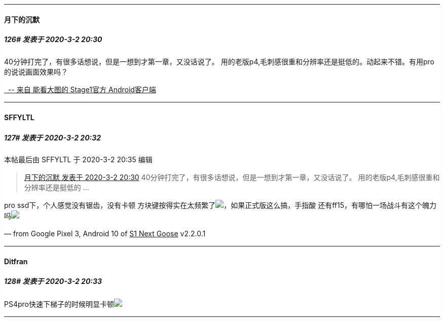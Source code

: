 





*****

####  月下的沉默  
##### 126#       发表于 2020-3-2 20:30




40分钟打完了，有很多话想说，但是一想到才第一章，又没话说了。
用的老版p4,毛刺感很重和分辨率还是挺低的。动起来不错。有用pro的说说画面效果吗？

[  -- 来自 能看大图的 Stage1官方 Android客户端](https://www.coolapk.com/apk/140634)







*****

####  SFFYLTL  
##### 127#       发表于 2020-3-2 20:32



 本帖最后由 SFFYLTL 于 2020-3-2 20:35 编辑 
<blockquote><a href="httphttps://bbs.saraba1st.com/2b/forum.php?mod=redirect&amp;goto=findpost&amp;pid=46595194&amp;ptid=1916756" target="_blank">月下的沉默 发表于 2020-3-2 20:30</a>
40分钟打完了，有很多话想说，但是一想到才第一章，又没话说了。
用的老版p4,毛刺感很重和分辨率还是挺低的 ...</blockquote>
pro ssd下，个人感觉没有锯齿，没有卡顿
方块键按得实在太频繁了<img src="https://static.saraba1st.com/image/smiley/face2017/001.png" referrerpolicy="no-referrer">，如果正式版这么搞，手指酸
还有ff15，有哪怕一场战斗有这个魄力吗<img src="https://static.saraba1st.com/image/smiley/face2017/053.png" referrerpolicy="no-referrer">

— from Google Pixel 3, Android 10 of [S1 Next Goose](https://pan.baidu.com/s/1mi43uRm) v2.2.0.1







*****

####  Ditfran  
##### 128#       发表于 2020-3-2 20:33




PS4pro快速下梯子的时候明显卡顿<img src="https://static.saraba1st.com/image/smiley/face2017/009.gif" referrerpolicy="no-referrer">







*****
